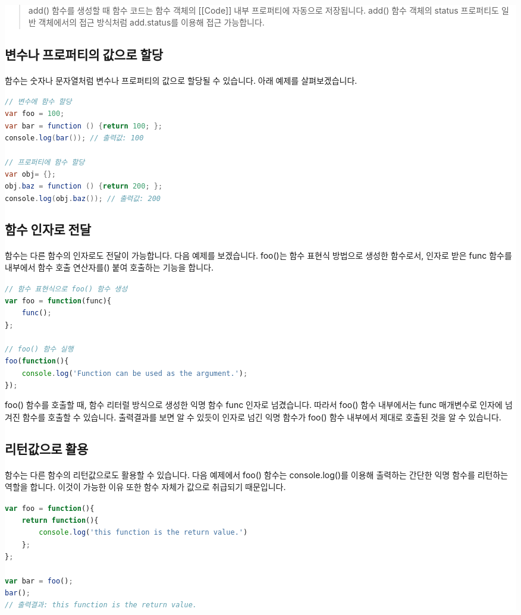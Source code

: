 > add() 함수를 생성할 때 함수 코드는 함수 객체의 [[Code]] 내부 프로퍼티에 자동으로 저장됩니다. add() 함수 객체의 status 프로퍼티도 일반 객체에서의 접근 방식처럼 add.status를 이용해 접근 가능합니다.

## 변수나 프로퍼티의 값으로 할당
함수는 숫자나 문자열처럼 변수나 프로퍼티의 값으로 할당될 수 있습니다. 아래 예제를 살펴보겠습니다.

```java
// 변수에 함수 할당
var foo = 100;
var bar = function () {return 100; };
console.log(bar()); // 출력값: 100

// 프로퍼티에 함수 할당
var obj= {};
obj.baz = function () {return 200; };
console.log(obj.baz()); // 출력값: 200
```

## 함수 인자로 전달
함수는 다른 함수의 인자로도 전달이 가능합니다. 다음 예제를 보겠습니다. foo()는 함수 표현식 방법으로 생성한 함수로서, 인자로 받은 func 함수를 내부에서 함수 호출 연산자를() 붙여 호출하는 기능을 합니다.

```javascript
// 함수 표현식으로 foo() 함수 생성
var foo = function(func){
    func();
};

// foo() 함수 실행
foo(function(){
    console.log('Function can be used as the argument.');
});
```
foo() 함수를 호출할 때, 함수 리터럴 방식으로 생성한 익명 함수 func 인자로 넘겼습니다. 따라서 foo() 함수 내부에서는 func 매개변수로 인자에 넘겨진 함수를 호출할 수 있습니다. 출력결과를 보면 알 수 있듯이 인자로 넘긴 익명 함수가 foo() 함수 내부에서 제대로 호출된 것을 알 수 있습니다.

## 리턴값으로 활용
함수는 다른 함수의 리턴값으로도 활용할 수 있습니다. 다음 예제에서 foo() 함수는 console.log()를 이용해 출력하는 간단한 익명 함수를 리턴하는 역할을 합니다. 이것이 가능한 이유 또한 함수 자체가 값으로 취급되기 때문입니다.

```javascript
var foo = function(){
    return function(){
        console.log('this function is the return value.')
    };
};

var bar = foo();
bar();
// 출력결과: this function is the return value.
```
